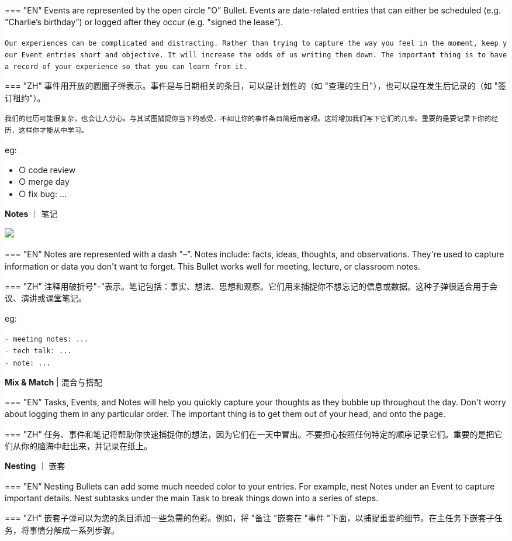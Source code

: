 === "EN”
    Events are represented by the open circle "O” Bullet. Events are date-related entries that can either be scheduled (e.g. "Charlie’s birthday”) or logged after they occur (e.g. "signed the lease”).

    Our experiences can be complicated and distracting. Rather than trying to capture the way you feel in the moment, keep your Event entries short and objective. It will increase the odds of us writing them down. The important thing is to have a record of your experience so that you can learn from it.

=== "ZH”
    事件用开放的圆圈子弹表示。事件是与日期相关的条目，可以是计划性的（如 "查理的生日"），也可以是在发生后记录的（如 "签订租约"）。

    我们的经历可能很复杂，也会让人分心。与其试图捕捉你当下的感受，不如让你的事件条目简短而客观。这将增加我们写下它们的几率。重要的是要记录下你的经历，这样你才能从中学习。

eg:

- ○ code review
- ○ merge day
- ○ fix bug: ...

**Notes** ｜ 笔记

![](https://cdn.shopifycdn.net/s/files/1/0882/3478/files/Notes_70434cb6-61e7-4a02-98ef-967b6d59f69a_1200x.png?v=1601585532)

=== "EN”
    Notes are represented with a dash "–”. Notes include: facts, ideas, thoughts, and observations. They're used to capture information or data you don't want to forget. This Bullet works well for meeting, lecture, or classroom notes.

=== "ZH”
    注释用破折号"-"表示。笔记包括：事实、想法、思想和观察。它们用来捕捉你不想忘记的信息或数据。这种子弹很适合用于会议、演讲或课堂笔记。

eg:

```md
- meeting notes: ...
- tech talk: ...
- note: ...
```

**Mix & Match** | 混合与搭配

=== "EN”
    Tasks, Events, and Notes will help you quickly capture your thoughts as they bubble up throughout the day. Don't worry about logging them in any particular order. The important thing is to get them out of your head, and onto the page.

=== "ZH”
    任务、事件和笔记将帮助你快速捕捉你的想法，因为它们在一天中冒出。不要担心按照任何特定的顺序记录它们。重要的是把它们从你的脑海中赶出来，并记录在纸上。

**Nesting** ｜ 嵌套

=== "EN”
    Nesting Bullets can add some much needed color to your entries. For example, nest Notes under an Event to capture important details. Nest subtasks under the main Task to break things down into a series of steps. 

=== "ZH”
    嵌套子弹可以为您的条目添加一些急需的色彩。例如，将 "备注 "嵌套在 "事件 "下面，以捕捉重要的细节。在主任务下嵌套子任务，将事情分解成一系列步骤。
